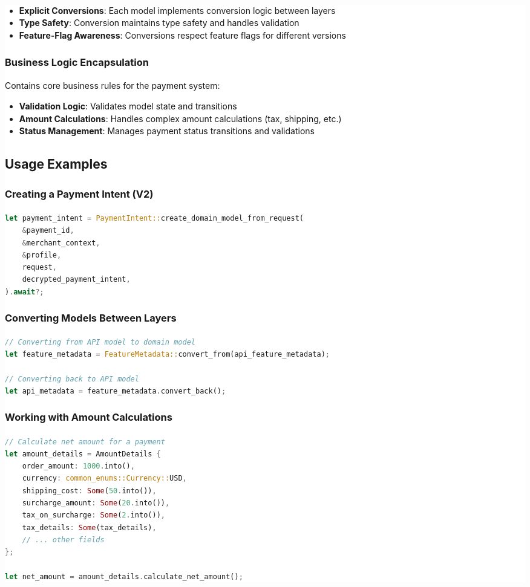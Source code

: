 - **Explicit Conversions**: Each model implements conversion logic between layers
- **Type Safety**: Conversion maintains type safety and handles validation
- **Feature-Flag Awareness**: Conversions respect feature flags for different versions

### Business Logic Encapsulation

Contains core business rules for the payment system:

- **Validation Logic**: Validates model state and transitions
- **Amount Calculations**: Handles complex amount calculations (tax, shipping, etc.)
- **Status Management**: Manages payment status transitions and validations

## Usage Examples

### Creating a Payment Intent (V2)

```rust
let payment_intent = PaymentIntent::create_domain_model_from_request(
    &payment_id,
    &merchant_context,
    &profile,
    request,
    decrypted_payment_intent,
).await?;
```

### Converting Models Between Layers

```rust
// Converting from API model to domain model
let feature_metadata = FeatureMetadata::convert_from(api_feature_metadata);

// Converting back to API model
let api_metadata = feature_metadata.convert_back();
```

### Working with Amount Calculations

```rust
// Calculate net amount for a payment
let amount_details = AmountDetails { 
    order_amount: 1000.into(),
    currency: common_enums::Currency::USD,
    shipping_cost: Some(50.into()),
    surcharge_amount: Some(20.into()),
    tax_on_surcharge: Some(2.into()),
    tax_details: Some(tax_details),
    // ... other fields
};

let net_amount = amount_details.calculate_net_amount();
```

